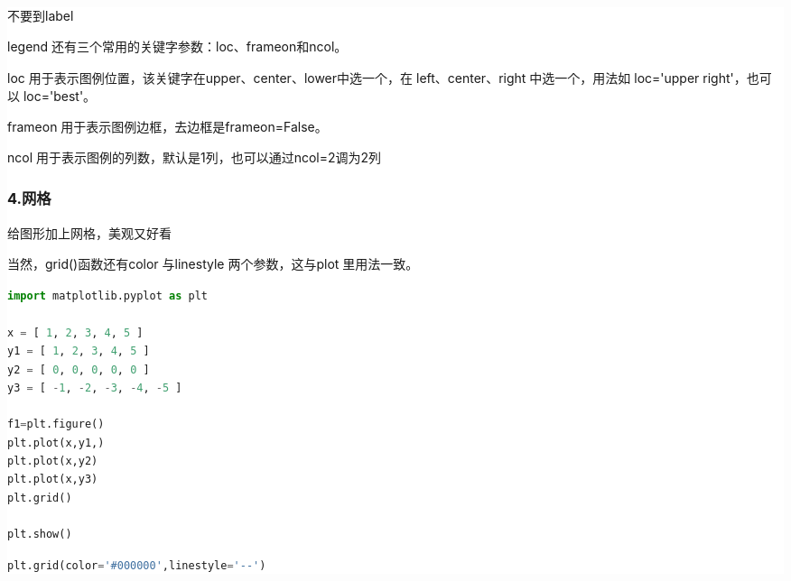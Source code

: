 不要到label

legend 还有三个常用的关键字参数：loc、frameon和ncol。

 loc 用于表示图例位置，该关键字在upper、center、lower中选一个，在 left、center、right 中选一个，用法如 loc='upper right'，也可以 loc='best'。  

 frameon 用于表示图例边框，去边框是frameon=False。  

 ncol 用于表示图例的列数，默认是1列，也可以通过ncol=2调为2列



### 4.网格

给图形加上网格，美观又好看

当然，grid()函数还有color 与linestyle 两个参数，这与plot 里用法一致。

```python
import matplotlib.pyplot as plt

x = [ 1, 2, 3, 4, 5 ]
y1 = [ 1, 2, 3, 4, 5 ]
y2 = [ 0, 0, 0, 0, 0 ]
y3 = [ -1, -2, -3, -4, -5 ]

f1=plt.figure()
plt.plot(x,y1,)
plt.plot(x,y2)
plt.plot(x,y3)
plt.grid()

plt.show()
```

```python
plt.grid(color='#000000',linestyle='--') 
```



